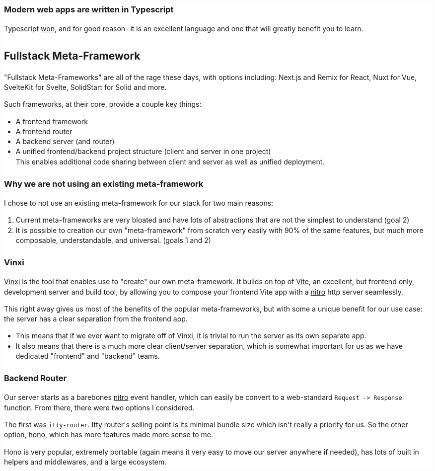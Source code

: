 ### Modern web apps are written in Typescript

Typescript [won](https://www.youtube.com/watch?v=EUlM3wx546o&t=302s&pp=ygUSd2h5IHR5cGVzY3JpcHQgd29u), and for good reason- it is an excellent language and one that will greatly benefit you to learn.

## Fullstack Meta-Framework

"Fullstack Meta-Frameworks" are all of the rage these days, with options including: Next.js and Remix for React, Nuxt for Vue, SvelteKit for Svelte, SolidStart for Solid and more.

Such frameworks, at their core, provide a couple key things:

- A frontend framework
- A frontend router
- A backend server (and router)
- A unified frontend/backend project structure (client and server in one project)
\
This enables additional code sharing between client and server as well as unified deployment.

### Why we are not using an existing meta-framework
I chose to not use an existing meta-framework for our stack for two main reasons:

1. Current meta-frameworks are very bloated and have lots of abstractions that are not the simplest to understand (goal 2)
2. It is possible to creation our own "meta-framework" from scratch very easily with 90% of the same features, but much more composable, understandable, and universal. (goals 1 and 2)

### Vinxi

[Vinxi](https://vinxi.vercel.app/) is the tool that enables use to "create" our own meta-framework. It builds on top of [Vite](https://vitejs.dev/), an excellent, but frontend only, development server and build tool, by allowing you to compose your frontend Vite app with a [nitro](https://nitro.unjs.io/) http server seamlessly. 

This right away gives us most of the benefits of the popular meta-frameworks, but with some a unique benefit for our use case: the server has a clear separation from the frontend app.
- This means that if we ever want to migrate off of Vinxi, it is trivial to run the server as its own separate app.
- It also means that there is a much more clear client/server separation, which is somewhat important for us as we have dedicated "frontend" and "backend" teams.

### Backend Router

Our server starts as a barebones [nitro](https://nitro.unjs.io/) event handler, which can easily be convert to a web-standard `Request -> Response` function. From there, there were two options I considered.

The first was [`itty-router`](https://itty.dev/itty-router/). Itty router's selling point is its minimal bundle size which isn't really a priority for us. So the other option, [hono](https://hono.dev/), which has more features made more sense to me.

Hono is very popular, extremely portable (again means it very easy to move our server anywhere if needed), has lots of built in helpers and middlewares, and a large ecosystem.
